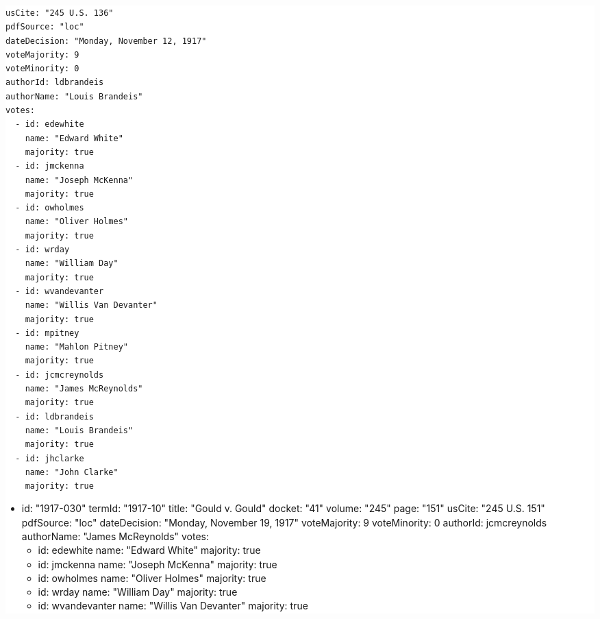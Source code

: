     usCite: "245 U.S. 136"
    pdfSource: "loc"
    dateDecision: "Monday, November 12, 1917"
    voteMajority: 9
    voteMinority: 0
    authorId: ldbrandeis
    authorName: "Louis Brandeis"
    votes:
      - id: edewhite
        name: "Edward White"
        majority: true
      - id: jmckenna
        name: "Joseph McKenna"
        majority: true
      - id: owholmes
        name: "Oliver Holmes"
        majority: true
      - id: wrday
        name: "William Day"
        majority: true
      - id: wvandevanter
        name: "Willis Van Devanter"
        majority: true
      - id: mpitney
        name: "Mahlon Pitney"
        majority: true
      - id: jcmcreynolds
        name: "James McReynolds"
        majority: true
      - id: ldbrandeis
        name: "Louis Brandeis"
        majority: true
      - id: jhclarke
        name: "John Clarke"
        majority: true
  - id: "1917-030"
    termId: "1917-10"
    title: "Gould v. Gould"
    docket: "41"
    volume: "245"
    page: "151"
    usCite: "245 U.S. 151"
    pdfSource: "loc"
    dateDecision: "Monday, November 19, 1917"
    voteMajority: 9
    voteMinority: 0
    authorId: jcmcreynolds
    authorName: "James McReynolds"
    votes:
      - id: edewhite
        name: "Edward White"
        majority: true
      - id: jmckenna
        name: "Joseph McKenna"
        majority: true
      - id: owholmes
        name: "Oliver Holmes"
        majority: true
      - id: wrday
        name: "William Day"
        majority: true
      - id: wvandevanter
        name: "Willis Van Devanter"
        majority: true